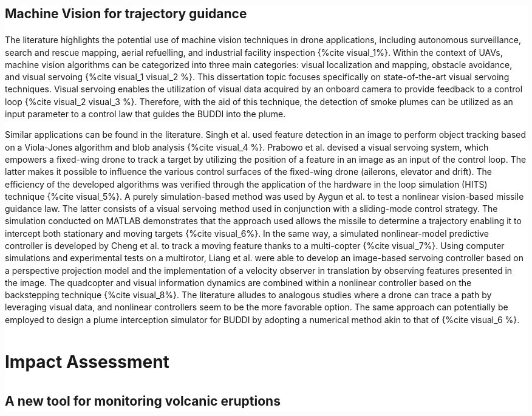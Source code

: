## Machine Vision for trajectory guidance

The literature highlights the potential use of machine vision techniques
in drone applications, including autonomous surveillance, search and
rescue mapping, aerial refuelling, and industrial facility inspection
{%cite visual_1%}. Within the context of UAVs, machine vision algorithms can
be categorized into three main categories: visual localization and
mapping, obstacle avoidance, and visual servoing {%cite visual_1 visual_2 %}.
This dissertation topic focuses specifically on state-of-the-art visual
servoing techniques. Visual servoing enables the utilization of visual
data acquired by an onboard camera to provide feedback to a control loop
{%cite visual_2 visual_3 %}. Therefore, with the aid of this technique, the
detection of smoke plumes can be utilized as an input parameter to a
control law that guides the BUDDI into the plume.

Similar applications can be found in the literature. Singh et al. used
feature detection in an image to perform object tracking based on a
Viola-Jones algorithm and blob analysis {%cite visual_4 %}. Prabowo et al.
devised a visual servoing system, which empowers a fixed-wing drone to
track a target by utilizing the position of a feature in an image as an
input of the control loop. The latter makes it possible to influence the
various control surfaces of the fixed-wing drone (ailerons, elevator and
drift). The efficiency of the developed algorithms was verified through
the application of the hardware in the loop simulation (HITS) technique
{%cite visual_5%}. A purely simulation-based method was used by Aygun et al.
to test a nonlinear vision-based missile guidance law. The latter
consists of a visual servoing method used in conjunction with a
sliding-mode control strategy. The simulation conducted on MATLAB
demonstrates that the approach used allows the missile to determine a
trajectory enabling it to intercept both stationary and moving targets
{%cite visual_6%}. In the same way, a simulated nonlinear-model predictive
controller is developed by Cheng et al. to track a moving feature thanks
to a multi-copter {%cite visual_7%}. Using computer simulations and
experimental tests on a multirotor, Liang et al. were able to develop an
image-based servoing controller based on a perspective projection model
and the implementation of a velocity observer in translation by
observing features presented in the image. The quadcopter and visual
information dynamics are combined within a nonlinear controller based on
the backstepping technique {%cite visual_8%}. The literature alludes to
analogous studies where a drone can trace a path by leveraging visual
data, and nonlinear controllers seem to be the more favorable option.
The same approach can potentially be employed to design a plume
interception simulator for BUDDI by adopting a numerical method akin to
that of {%cite visual_6 %}.

# Impact Assessment

## A new tool for monitoring volcanic eruptions
